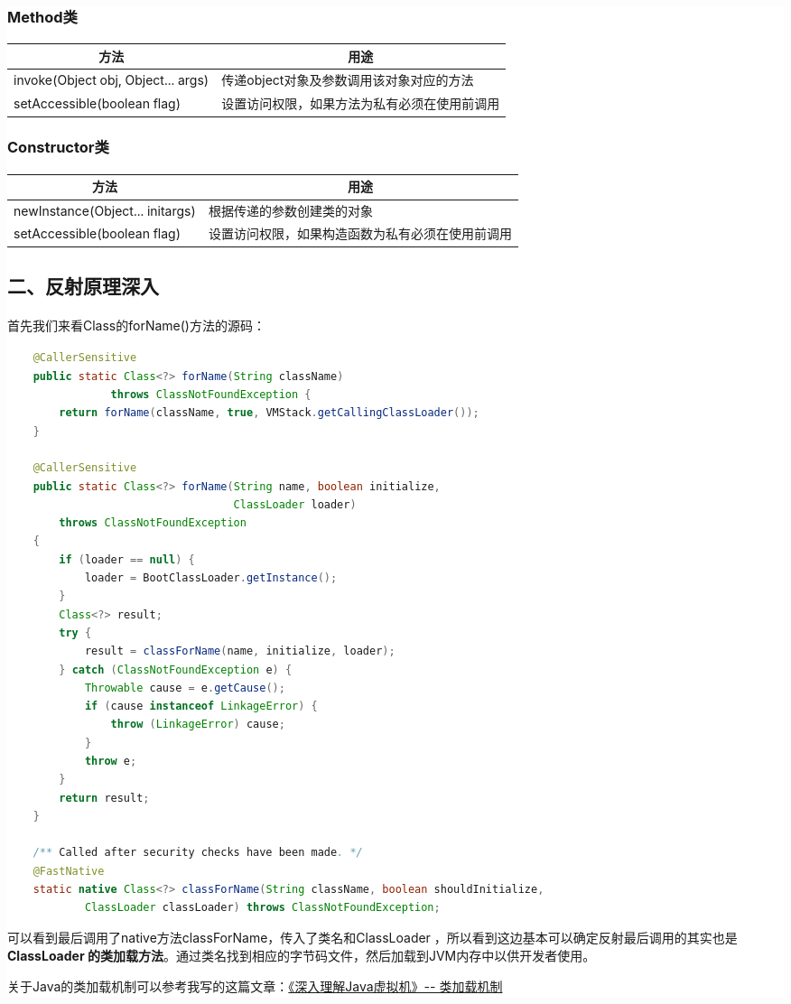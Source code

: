 ### Method类

方法|用途
--|--
invoke(Object obj, Object... args)	|传递object对象及参数调用该对象对应的方法
setAccessible(boolean flag)|设置访问权限，如果方法为私有必须在使用前调用

### Constructor类

方法|用途
--|--
newInstance(Object... initargs)	|根据传递的参数创建类的对象
setAccessible(boolean flag)|设置访问权限，如果构造函数为私有必须在使用前调用

## 二、反射原理深入
首先我们来看Class的forName()方法的源码：
```java
    @CallerSensitive
    public static Class<?> forName(String className)
                throws ClassNotFoundException {
        return forName(className, true, VMStack.getCallingClassLoader());
    }

    @CallerSensitive
    public static Class<?> forName(String name, boolean initialize,
                                   ClassLoader loader)
        throws ClassNotFoundException
    {
        if (loader == null) {
            loader = BootClassLoader.getInstance();
        }
        Class<?> result;
        try {
            result = classForName(name, initialize, loader);
        } catch (ClassNotFoundException e) {
            Throwable cause = e.getCause();
            if (cause instanceof LinkageError) {
                throw (LinkageError) cause;
            }
            throw e;
        }
        return result;
    }

    /** Called after security checks have been made. */
    @FastNative
    static native Class<?> classForName(String className, boolean shouldInitialize,
            ClassLoader classLoader) throws ClassNotFoundException;
```
可以看到最后调用了native方法classForName，传入了类名和ClassLoader ，所以看到这边基本可以确定反射最后调用的其实也是**ClassLoader 的类加载方法**。通过类名找到相应的字节码文件，然后加载到JVM内存中以供开发者使用。

关于Java的类加载机制可以参考我写的这篇文章：[《深入理解Java虚拟机》-- 类加载机制](https://www.jianshu.com/p/94b935988fad)
